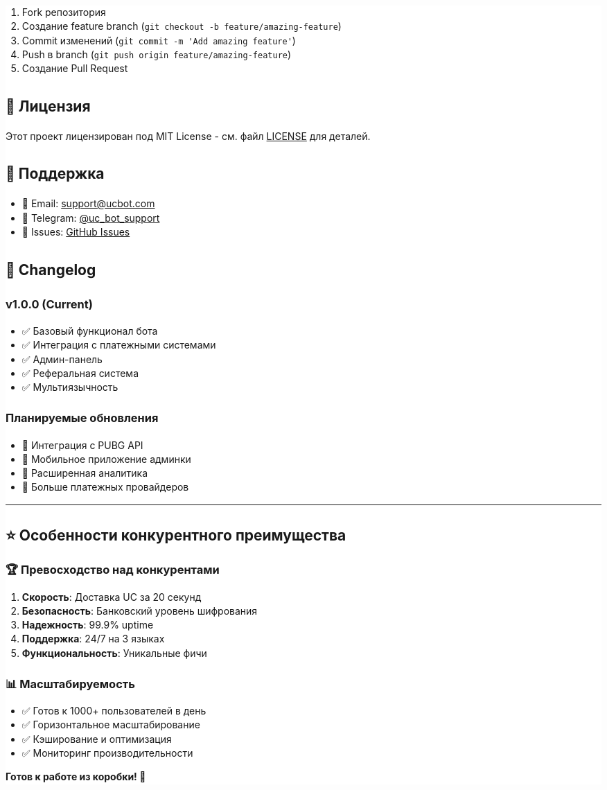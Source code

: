1. Fork репозитория
2. Создание feature branch (`git checkout -b feature/amazing-feature`)
3. Commit изменений (`git commit -m 'Add amazing feature'`)
4. Push в branch (`git push origin feature/amazing-feature`)
5. Создание Pull Request

## 📄 Лицензия

Этот проект лицензирован под MIT License - см. файл [LICENSE](LICENSE) для деталей.

## 💬 Поддержка

- 📧 Email: support@ucbot.com
- 💬 Telegram: [@uc_bot_support](https://t.me/uc_bot_support)
- 🐛 Issues: [GitHub Issues](https://github.com/your-repo/uc-bot/issues)

## 🔄 Changelog

### v1.0.0 (Current)
- ✅ Базовый функционал бота
- ✅ Интеграция с платежными системами
- ✅ Админ-панель
- ✅ Реферальная система
- ✅ Мультиязычность

### Планируемые обновления
- 🔄 Интеграция с PUBG API
- 🔄 Мобильное приложение админки
- 🔄 Расширенная аналитика
- 🔄 Больше платежных провайдеров

---

## ⭐ Особенности конкурентного преимущества

### 🏆 Превосходство над конкурентами

1. **Скорость**: Доставка UC за 20 секунд
2. **Безопасность**: Банковский уровень шифрования
3. **Надежность**: 99.9% uptime
4. **Поддержка**: 24/7 на 3 языках
5. **Функциональность**: Уникальные фичи

### 📊 Масштабируемость
- ✅ Готов к 1000+ пользователей в день
- ✅ Горизонтальное масштабирование
- ✅ Кэширование и оптимизация
- ✅ Мониторинг производительности

**Готов к работе из коробки! 🚀**